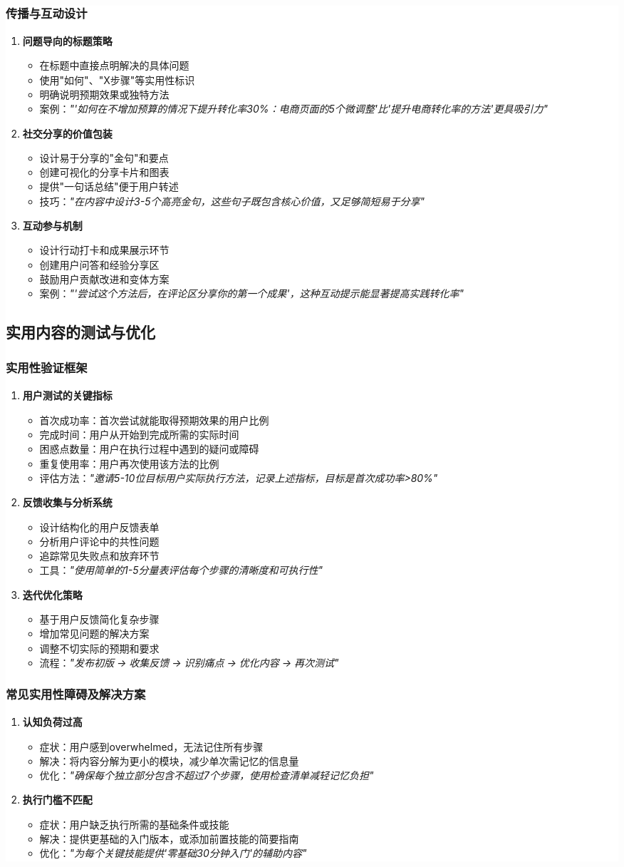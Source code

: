 ### 传播与互动设计

1. **问题导向的标题策略**
   - 在标题中直接点明解决的具体问题
   - 使用"如何"、"X步骤"等实用性标识
   - 明确说明预期效果或独特方法
   - 案例：*"'如何在不增加预算的情况下提升转化率30%：电商页面的5个微调整'比'提升电商转化率的方法'更具吸引力"*

2. **社交分享的价值包装**
   - 设计易于分享的"金句"和要点
   - 创建可视化的分享卡片和图表
   - 提供"一句话总结"便于用户转述
   - 技巧：*"在内容中设计3-5个高亮金句，这些句子既包含核心价值，又足够简短易于分享"*

3. **互动参与机制**
   - 设计行动打卡和成果展示环节
   - 创建用户问答和经验分享区
   - 鼓励用户贡献改进和变体方案
   - 案例：*"'尝试这个方法后，在评论区分享你的第一个成果'，这种互动提示能显著提高实践转化率"*

## 实用内容的测试与优化

### 实用性验证框架

1. **用户测试的关键指标**
   - 首次成功率：首次尝试就能取得预期效果的用户比例
   - 完成时间：用户从开始到完成所需的实际时间
   - 困惑点数量：用户在执行过程中遇到的疑问或障碍
   - 重复使用率：用户再次使用该方法的比例
   - 评估方法：*"邀请5-10位目标用户实际执行方法，记录上述指标，目标是首次成功率>80%"*

2. **反馈收集与分析系统**
   - 设计结构化的用户反馈表单
   - 分析用户评论中的共性问题
   - 追踪常见失败点和放弃环节
   - 工具：*"使用简单的1-5分量表评估每个步骤的清晰度和可执行性"*

3. **迭代优化策略**
   - 基于用户反馈简化复杂步骤
   - 增加常见问题的解决方案
   - 调整不切实际的预期和要求
   - 流程：*"发布初版 → 收集反馈 → 识别痛点 → 优化内容 → 再次测试"*

### 常见实用性障碍及解决方案

1. **认知负荷过高**
   - 症状：用户感到overwhelmed，无法记住所有步骤
   - 解决：将内容分解为更小的模块，减少单次需记忆的信息量
   - 优化：*"确保每个独立部分包含不超过7个步骤，使用检查清单减轻记忆负担"*

2. **执行门槛不匹配**
   - 症状：用户缺乏执行所需的基础条件或技能
   - 解决：提供更基础的入门版本，或添加前置技能的简要指南
   - 优化：*"为每个关键技能提供'零基础30分钟入门'的辅助内容"*
